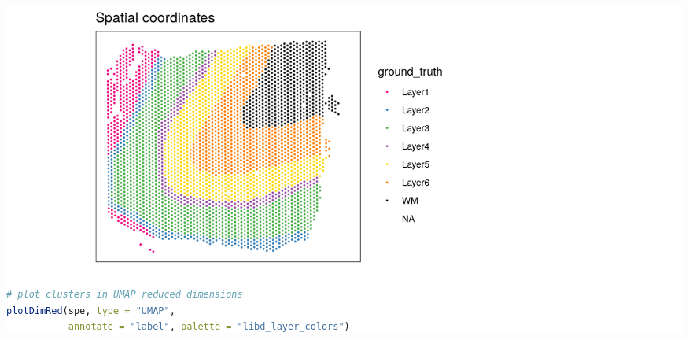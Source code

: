 <img src="workflow_Visium_humanDLPFC_files/figure-html/clustering_plots_spots-2.png" width="672" />


```r
# plot clusters in UMAP reduced dimensions
plotDimRed(spe, type = "UMAP", 
           annotate = "label", palette = "libd_layer_colors")
```
